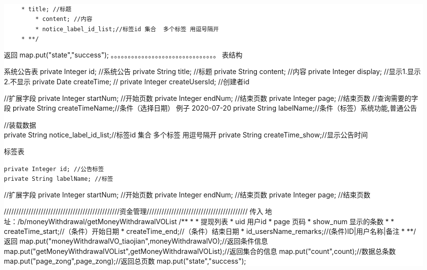 		 * title; //标题
	         * content; //内容
	         * notice_label_id_list;//标签id 集合  多个标签 用逗号隔开
		 * **/
返回
		map.put("state","success");
。。。。。。。。。。。。。。。。。。。。。。。。。。。。。。。
表结构

系统公告表
private Integer id; //系统公告
	private String title; //标题
	private String content; //内容
	private Integer display; //显示1.显示2.不显示
	private Date createTime; //
	private Integer createUsersId; //创建者id

//扩展字段
	private Integer startNum; //开始页数
	private Integer endNum; //结束页数
	private Integer page; //结束页数
//查询需要的字段
	private String createTimeName;//条件（选择日期） 例子 2020-07-20
	private String labelName;//条件（标签）系统功能,普通公告
	
//装载数据	
	private String notice_label_id_list;//标签id 集合  多个标签 用逗号隔开
	private String createTime_show;//显示公告时间



标签表

	private Integer id; //公告标签
	private String labelName; //标签

//扩展字段
	private Integer startNum; //开始页数
	private Integer endNum; //结束页数
	private Integer page; //结束页数





///////////////////////////////////////////////资金管理/////////////////////////////////////////
传入
地址：/b/moneyWithdrawal/getMoneyWithdrawalVOList
/**
	 * 
	 * 提现列表
	 * uid 用户id
	 * page 页码
	 * show_num 显示的条数
	 * 
	 * createTime_start;//（条件）开始日期
	 * createTime_end;//（条件）结束日期
	 * id_usersName_remarks;//(条件)ID|用户名称|备注
	 * **/
返回
                        map.put("moneyWithdrawalVO_tiaojian",moneyWithdrawalVO);//返回条件信息
			map.put("getMoneyWithdrawalVOList",getMoneyWithdrawalVOList);//返回集合的信息
			map.put("count",count);//数据总条数
			map.put("page_zong",page_zong);//返回总页数
			map.put("state","success");
